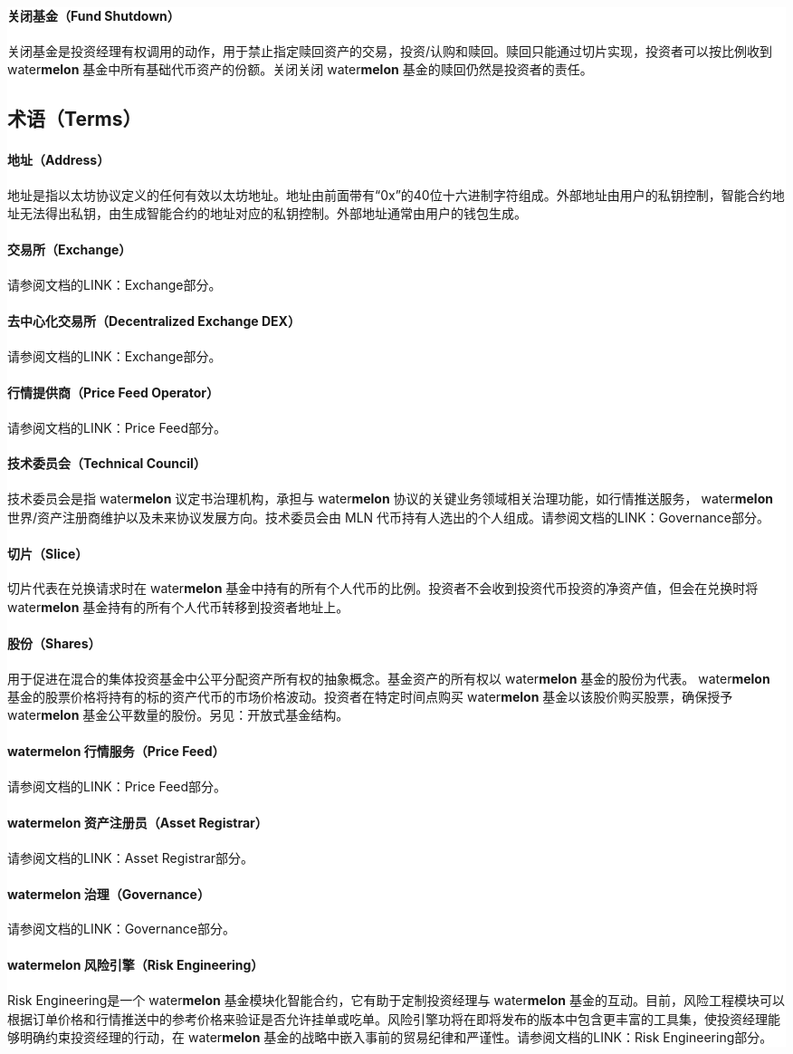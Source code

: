 #### 关闭基金（Fund Shutdown）

关闭基金是投资经理有权调用的动作，用于禁止指定赎回资产的交易，投资/认购和赎回。赎回只能通过切片实现，投资者可以按比例收到 water**melon** 基金中所有基础代币资产的份额。关闭关闭 water**melon** 基金的赎回仍然是投资者的责任。

## 术语（Terms）

#### 地址（Address）

地址是指以太坊协议定义的任何有效以太坊地址。地址由前面带有“0x”的40位十六进制字符组成。外部地址由用户的私钥控制，智能合约地址无法得出私钥，由生成智能合约的地址对应的私钥控制。外部地址通常由用户的钱包生成。

#### 交易所（Exchange）

请参阅文档的LINK：Exchange部分。

#### 去中心化交易所（Decentralized Exchange DEX）

请参阅文档的LINK：Exchange部分。

#### 行情提供商（Price Feed Operator）

请参阅文档的LINK：Price Feed部分。

#### 技术委员会（Technical Council）

技术委员会是指 water**melon** 议定书治理机构，承担与 water**melon** 协议的关键业务领域相关治理功能，如行情推送服务， water**melon** 世界/资产注册商维护以及未来协议发展方向。技术委员会由 MLN 代币持有人选出的个人组成。请参阅文档的LINK：Governance部分。

#### 切片（Slice）

切片代表在兑换请求时在 water**melon** 基金中持有的所有个人代币的比例。投资者不会收到投资代币投资的净资产值，但会在兑换时将 water**melon** 基金持有的所有个人代币转移到投资者地址上。

#### 股份（Shares）

用于促进在混合的集体投资基金中公平分配资产所有权的抽象概念。基金资产的所有权以 water**melon** 基金的股份为代表。 water**melon** 基金的股票价格将持有的标的资产代币的市场价格波动。投资者在特定时间点购买 water**melon** 基金以该股价购买股票，确保授予 water**melon** 基金公平数量的股份。另见：开放式基金结构。

#### water**melon** 行情服务（Price Feed）

请参阅文档的LINK：Price Feed部分。

#### water**melon** 资产注册员（Asset Registrar）

请参阅文档的LINK：Asset Registrar部分。

#### water**melon** 治理（Governance）

请参阅文档的LINK：Governance部分。

#### water**melon** 风险引擎（Risk Engineering）

Risk Engineering是一个 water**melon** 基金模块化智能合约，它有助于定制投资经理与 water**melon** 基金的互动。目前，风险工程模块可以根据订单价格和行情推送中的参考价格来验证是否允许挂单或吃单。风险引擎功将在即将发布的版本中包含更丰富的工具集，使投资经理能够明确约束投资经理的行动，在 water**melon** 基金的战略中嵌入事前的贸易纪律和严谨性。请参阅文档的LINK：Risk Engineering部分。
